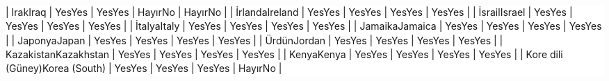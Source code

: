| <span data-ttu-id="3b7b1-450">Irak</span><span class="sxs-lookup"><span data-stu-id="3b7b1-450">Iraq</span></span> | <span data-ttu-id="3b7b1-451">Yes</span><span class="sxs-lookup"><span data-stu-id="3b7b1-451">Yes</span></span> | <span data-ttu-id="3b7b1-452">Yes</span><span class="sxs-lookup"><span data-stu-id="3b7b1-452">Yes</span></span> | <span data-ttu-id="3b7b1-453">Hayır</span><span class="sxs-lookup"><span data-stu-id="3b7b1-453">No</span></span> | <span data-ttu-id="3b7b1-454">Hayır</span><span class="sxs-lookup"><span data-stu-id="3b7b1-454">No</span></span> |
| <span data-ttu-id="3b7b1-455">İrlanda</span><span class="sxs-lookup"><span data-stu-id="3b7b1-455">Ireland</span></span> | <span data-ttu-id="3b7b1-456">Yes</span><span class="sxs-lookup"><span data-stu-id="3b7b1-456">Yes</span></span> | <span data-ttu-id="3b7b1-457">Yes</span><span class="sxs-lookup"><span data-stu-id="3b7b1-457">Yes</span></span> | <span data-ttu-id="3b7b1-458">Yes</span><span class="sxs-lookup"><span data-stu-id="3b7b1-458">Yes</span></span> | <span data-ttu-id="3b7b1-459">Yes</span><span class="sxs-lookup"><span data-stu-id="3b7b1-459">Yes</span></span> |
| <span data-ttu-id="3b7b1-460">İsrail</span><span class="sxs-lookup"><span data-stu-id="3b7b1-460">Israel</span></span> | <span data-ttu-id="3b7b1-461">Yes</span><span class="sxs-lookup"><span data-stu-id="3b7b1-461">Yes</span></span> | <span data-ttu-id="3b7b1-462">Yes</span><span class="sxs-lookup"><span data-stu-id="3b7b1-462">Yes</span></span> | <span data-ttu-id="3b7b1-463">Yes</span><span class="sxs-lookup"><span data-stu-id="3b7b1-463">Yes</span></span> | <span data-ttu-id="3b7b1-464">Yes</span><span class="sxs-lookup"><span data-stu-id="3b7b1-464">Yes</span></span> |
| <span data-ttu-id="3b7b1-465">İtalya</span><span class="sxs-lookup"><span data-stu-id="3b7b1-465">Italy</span></span> | <span data-ttu-id="3b7b1-466">Yes</span><span class="sxs-lookup"><span data-stu-id="3b7b1-466">Yes</span></span> | <span data-ttu-id="3b7b1-467">Yes</span><span class="sxs-lookup"><span data-stu-id="3b7b1-467">Yes</span></span> | <span data-ttu-id="3b7b1-468">Yes</span><span class="sxs-lookup"><span data-stu-id="3b7b1-468">Yes</span></span> | <span data-ttu-id="3b7b1-469">Yes</span><span class="sxs-lookup"><span data-stu-id="3b7b1-469">Yes</span></span> |
| <span data-ttu-id="3b7b1-470">Jamaika</span><span class="sxs-lookup"><span data-stu-id="3b7b1-470">Jamaica</span></span> | <span data-ttu-id="3b7b1-471">Yes</span><span class="sxs-lookup"><span data-stu-id="3b7b1-471">Yes</span></span> | <span data-ttu-id="3b7b1-472">Yes</span><span class="sxs-lookup"><span data-stu-id="3b7b1-472">Yes</span></span> | <span data-ttu-id="3b7b1-473">Yes</span><span class="sxs-lookup"><span data-stu-id="3b7b1-473">Yes</span></span> | <span data-ttu-id="3b7b1-474">Yes</span><span class="sxs-lookup"><span data-stu-id="3b7b1-474">Yes</span></span> |
| <span data-ttu-id="3b7b1-475">Japonya</span><span class="sxs-lookup"><span data-stu-id="3b7b1-475">Japan</span></span> | <span data-ttu-id="3b7b1-476">Yes</span><span class="sxs-lookup"><span data-stu-id="3b7b1-476">Yes</span></span> | <span data-ttu-id="3b7b1-477">Yes</span><span class="sxs-lookup"><span data-stu-id="3b7b1-477">Yes</span></span> | <span data-ttu-id="3b7b1-478">Yes</span><span class="sxs-lookup"><span data-stu-id="3b7b1-478">Yes</span></span> | <span data-ttu-id="3b7b1-479">Yes</span><span class="sxs-lookup"><span data-stu-id="3b7b1-479">Yes</span></span> |
| <span data-ttu-id="3b7b1-480">Ürdün</span><span class="sxs-lookup"><span data-stu-id="3b7b1-480">Jordan</span></span> | <span data-ttu-id="3b7b1-481">Yes</span><span class="sxs-lookup"><span data-stu-id="3b7b1-481">Yes</span></span> | <span data-ttu-id="3b7b1-482">Yes</span><span class="sxs-lookup"><span data-stu-id="3b7b1-482">Yes</span></span> | <span data-ttu-id="3b7b1-483">Yes</span><span class="sxs-lookup"><span data-stu-id="3b7b1-483">Yes</span></span> | <span data-ttu-id="3b7b1-484">Yes</span><span class="sxs-lookup"><span data-stu-id="3b7b1-484">Yes</span></span> |
| <span data-ttu-id="3b7b1-485">Kazakistan</span><span class="sxs-lookup"><span data-stu-id="3b7b1-485">Kazakhstan</span></span> | <span data-ttu-id="3b7b1-486">Yes</span><span class="sxs-lookup"><span data-stu-id="3b7b1-486">Yes</span></span> | <span data-ttu-id="3b7b1-487">Yes</span><span class="sxs-lookup"><span data-stu-id="3b7b1-487">Yes</span></span> | <span data-ttu-id="3b7b1-488">Yes</span><span class="sxs-lookup"><span data-stu-id="3b7b1-488">Yes</span></span> | <span data-ttu-id="3b7b1-489">Yes</span><span class="sxs-lookup"><span data-stu-id="3b7b1-489">Yes</span></span> |
| <span data-ttu-id="3b7b1-490">Kenya</span><span class="sxs-lookup"><span data-stu-id="3b7b1-490">Kenya</span></span> | <span data-ttu-id="3b7b1-491">Yes</span><span class="sxs-lookup"><span data-stu-id="3b7b1-491">Yes</span></span> | <span data-ttu-id="3b7b1-492">Yes</span><span class="sxs-lookup"><span data-stu-id="3b7b1-492">Yes</span></span> | <span data-ttu-id="3b7b1-493">Yes</span><span class="sxs-lookup"><span data-stu-id="3b7b1-493">Yes</span></span> | <span data-ttu-id="3b7b1-494">Yes</span><span class="sxs-lookup"><span data-stu-id="3b7b1-494">Yes</span></span> |
| <span data-ttu-id="3b7b1-495">Kore dili (Güney)</span><span class="sxs-lookup"><span data-stu-id="3b7b1-495">Korea (South)</span></span> | <span data-ttu-id="3b7b1-496">Yes</span><span class="sxs-lookup"><span data-stu-id="3b7b1-496">Yes</span></span> | <span data-ttu-id="3b7b1-497">Yes</span><span class="sxs-lookup"><span data-stu-id="3b7b1-497">Yes</span></span> | <span data-ttu-id="3b7b1-498">Yes</span><span class="sxs-lookup"><span data-stu-id="3b7b1-498">Yes</span></span> | <span data-ttu-id="3b7b1-499">Hayır</span><span class="sxs-lookup"><span data-stu-id="3b7b1-499">No</span></span> |